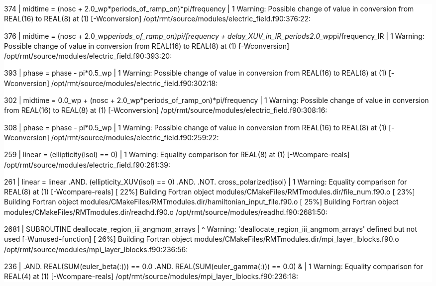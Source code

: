   374 |             midtime = (nosc + 2.0_wp*periods_of_ramp_on)*pi/frequency
      |                      1
Warning: Possible change of value in conversion from REAL(16) to REAL(8) at (1) [-Wconversion]
/opt/rmt/source/modules/electric_field.f90:376:22:

  376 |             midtime = (nosc + 2.0_wp*periods_of_ramp_on)*pi/frequency + delay_XUV_in_IR_periods*2.0_wp*pi/frequency_IR
      |                      1
Warning: Possible change of value in conversion from REAL(16) to REAL(8) at (1) [-Wconversion]
/opt/rmt/source/modules/electric_field.f90:393:20:

  393 |             phase = phase - pi*0.5_wp
      |                    1
Warning: Possible change of value in conversion from REAL(16) to REAL(8) at (1) [-Wconversion]
/opt/rmt/source/modules/electric_field.f90:302:18:

  302 |         midtime = 0.0_wp + (nosc + 2.0_wp*periods_of_ramp_on)*pi/frequency
      |                  1
Warning: Possible change of value in conversion from REAL(16) to REAL(8) at (1) [-Wconversion]
/opt/rmt/source/modules/electric_field.f90:308:16:

  308 |         phase = phase - pi*0.5_wp
      |                1
Warning: Possible change of value in conversion from REAL(16) to REAL(8) at (1) [-Wconversion]
/opt/rmt/source/modules/electric_field.f90:259:22:

  259 |             linear = (ellipticity(isol) == 0)
      |                      1
Warning: Equality comparison for REAL(8) at (1) [-Wcompare-reals]
/opt/rmt/source/modules/electric_field.f90:261:39:

  261 |                 linear = linear .AND. (ellipticity_XUV(isol) == 0) .AND. .NOT. cross_polarized(isol)
      |                                       1
Warning: Equality comparison for REAL(8) at (1) [-Wcompare-reals]
[ 22%] Building Fortran object modules/CMakeFiles/RMTmodules.dir/file_num.f90.o
[ 23%] Building Fortran object modules/CMakeFiles/RMTmodules.dir/hamiltonian_input_file.f90.o
[ 25%] Building Fortran object modules/CMakeFiles/RMTmodules.dir/readhd.f90.o
/opt/rmt/source/modules/readhd.f90:2681:50:

 2681 |     SUBROUTINE deallocate_region_iii_angmom_arrays
      |                                                  ^
Warning: 'deallocate_region_iii_angmom_arrays' defined but not used [-Wunused-function]
[ 26%] Building Fortran object modules/CMakeFiles/RMTmodules.dir/mpi_layer_lblocks.f90.o
/opt/rmt/source/modules/mpi_layer_lblocks.f90:236:56:

  236 |              .AND. REAL(SUM(euler_beta(:))) == 0.0 .AND. REAL(SUM(euler_gamma(:))) == 0.0) &
      |                                                        1
Warning: Equality comparison for REAL(4) at (1) [-Wcompare-reals]
/opt/rmt/source/modules/mpi_layer_lblocks.f90:236:18:
